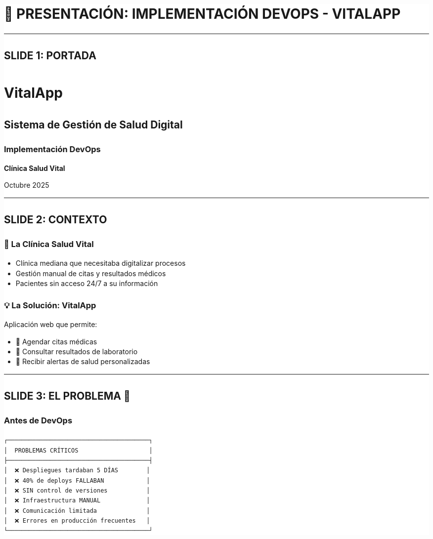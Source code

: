 # 🎤 PRESENTACIÓN: IMPLEMENTACIÓN DEVOPS - VITALAPP

---

## SLIDE 1: PORTADA

# VitalApp
## Sistema de Gestión de Salud Digital

### Implementación DevOps
**Clínica Salud Vital**

Octubre 2025

---

## SLIDE 2: CONTEXTO

### 🏥 La Clínica Salud Vital
- Clínica mediana que necesitaba digitalizar procesos
- Gestión manual de citas y resultados médicos
- Pacientes sin acceso 24/7 a su información

### 💡 La Solución: VitalApp
Aplicación web que permite:
- 📅 Agendar citas médicas
- 🔬 Consultar resultados de laboratorio
- 🔔 Recibir alertas de salud personalizadas

---

## SLIDE 3: EL PROBLEMA 🔴

### Antes de DevOps

```
┌────────────────────────────────────────┐
│  PROBLEMAS CRÍTICOS                    │
├────────────────────────────────────────┤
│  ❌ Despliegues tardaban 5 DÍAS        │
│  ❌ 40% de deploys FALLABAN            │
│  ❌ SIN control de versiones           │
│  ❌ Infraestructura MANUAL             │
│  ❌ Comunicación limitada              │
│  ❌ Errores en producción frecuentes   │
└────────────────────────────────────────┘
```
